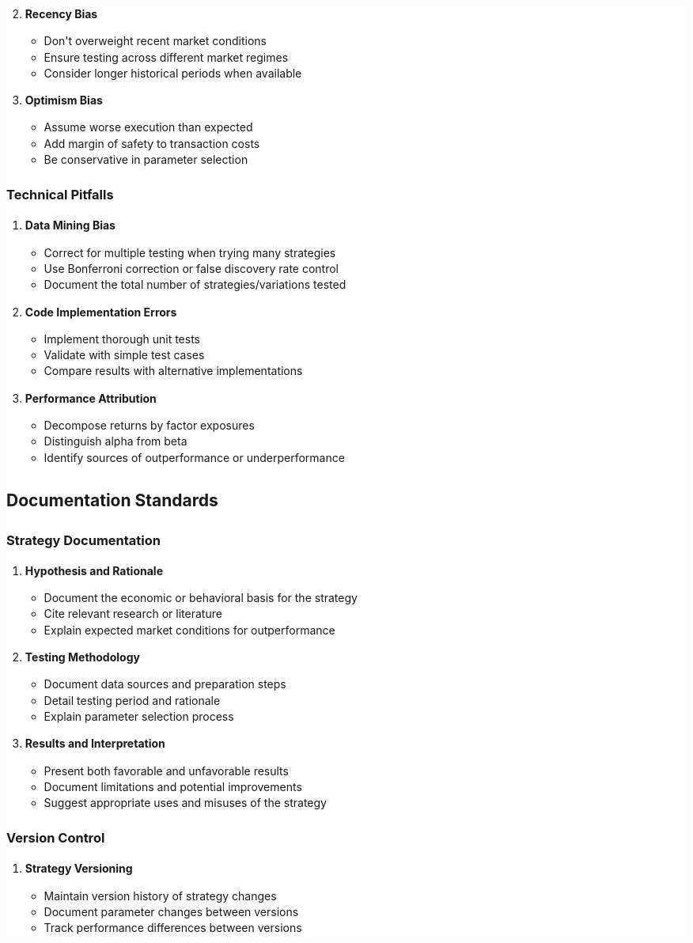 2. **Recency Bias**

   - Don't overweight recent market conditions
   - Ensure testing across different market regimes
   - Consider longer historical periods when available

3. **Optimism Bias**
   - Assume worse execution than expected
   - Add margin of safety to transaction costs
   - Be conservative in parameter selection

### Technical Pitfalls

1. **Data Mining Bias**

   - Correct for multiple testing when trying many strategies
   - Use Bonferroni correction or false discovery rate control
   - Document the total number of strategies/variations tested

2. **Code Implementation Errors**

   - Implement thorough unit tests
   - Validate with simple test cases
   - Compare results with alternative implementations

3. **Performance Attribution**
   - Decompose returns by factor exposures
   - Distinguish alpha from beta
   - Identify sources of outperformance or underperformance

## Documentation Standards

### Strategy Documentation

1. **Hypothesis and Rationale**

   - Document the economic or behavioral basis for the strategy
   - Cite relevant research or literature
   - Explain expected market conditions for outperformance

2. **Testing Methodology**

   - Document data sources and preparation steps
   - Detail testing period and rationale
   - Explain parameter selection process

3. **Results and Interpretation**
   - Present both favorable and unfavorable results
   - Document limitations and potential improvements
   - Suggest appropriate uses and misuses of the strategy

### Version Control

1. **Strategy Versioning**

   - Maintain version history of strategy changes
   - Document parameter changes between versions
   - Track performance differences between versions
